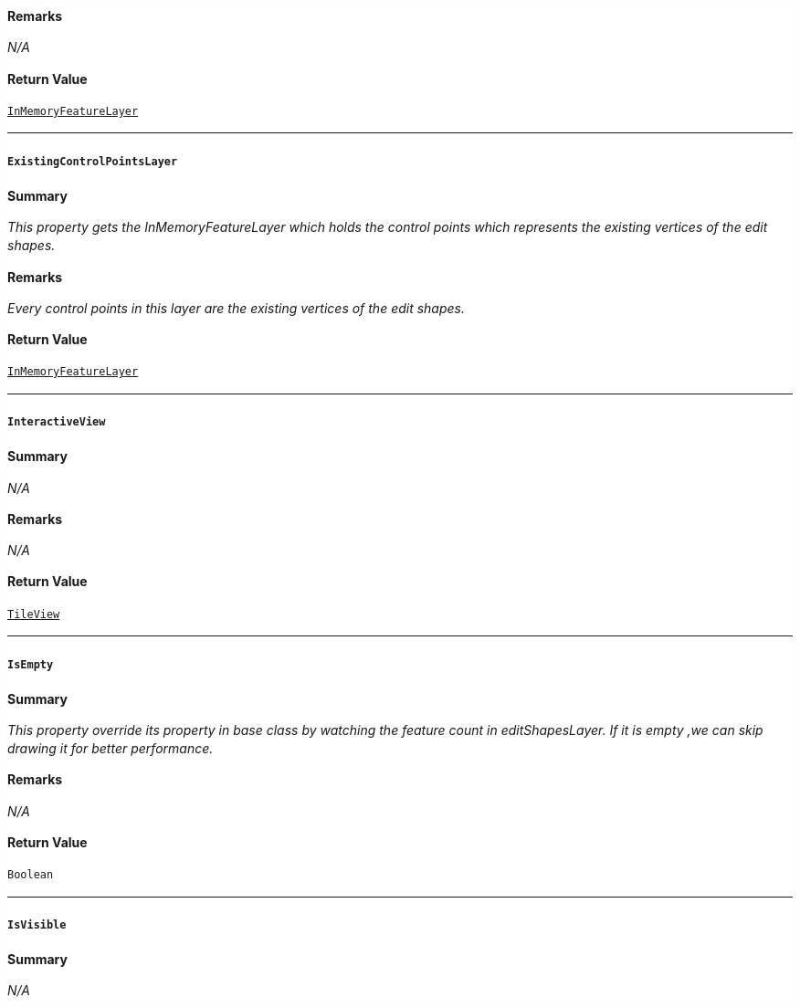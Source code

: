 **Remarks**

   *N/A*

**Return Value**

[`InMemoryFeatureLayer`](../ThinkGeo.Core/ThinkGeo.Core.InMemoryFeatureLayer.md)

---
#### `ExistingControlPointsLayer`

**Summary**

   *This property gets the InMemoryFeatureLayer which holds the control points which represents the existing vertices of the edit shapes.*

**Remarks**

   *Every control points in this layer are the existing vertices of the edit shapes.*

**Return Value**

[`InMemoryFeatureLayer`](../ThinkGeo.Core/ThinkGeo.Core.InMemoryFeatureLayer.md)

---
#### `InteractiveView`

**Summary**

   *N/A*

**Remarks**

   *N/A*

**Return Value**

[`TileView`](ThinkGeo.UI.iOS.TileView.md)

---
#### `IsEmpty`

**Summary**

   *This property override its property in base class by watching the feature count in editShapesLayer. If it is empty ,we can skip drawing it for better performance.*

**Remarks**

   *N/A*

**Return Value**

`Boolean`

---
#### `IsVisible`

**Summary**

   *N/A*
